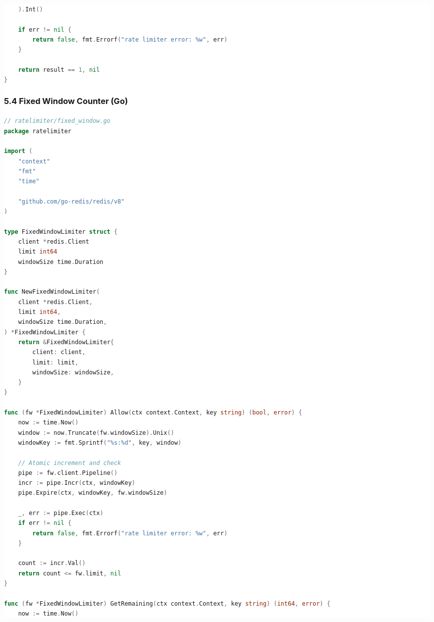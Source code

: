 ```go
    ).Int()
    
    if err != nil {
        return false, fmt.Errorf("rate limiter error: %w", err)
    }
    
    return result == 1, nil
}
```

### 5.4 Fixed Window Counter (Go)

```go
// ratelimiter/fixed_window.go
package ratelimiter

import (
    "context"
    "fmt"
    "time"
    
    "github.com/go-redis/redis/v8"
)

type FixedWindowLimiter struct {
    client *redis.Client
    limit int64
    windowSize time.Duration
}

func NewFixedWindowLimiter(
    client *redis.Client,
    limit int64,
    windowSize time.Duration,
) *FixedWindowLimiter {
    return &FixedWindowLimiter{
        client: client,
        limit: limit,
        windowSize: windowSize,
    }
}

func (fw *FixedWindowLimiter) Allow(ctx context.Context, key string) (bool, error) {
    now := time.Now()
    window := now.Truncate(fw.windowSize).Unix()
    windowKey := fmt.Sprintf("%s:%d", key, window)
    
    // Atomic increment and check
    pipe := fw.client.Pipeline()
    incr := pipe.Incr(ctx, windowKey)
    pipe.Expire(ctx, windowKey, fw.windowSize)
    
    _, err := pipe.Exec(ctx)
    if err != nil {
        return false, fmt.Errorf("rate limiter error: %w", err)
    }
    
    count := incr.Val()
    return count <= fw.limit, nil
}

func (fw *FixedWindowLimiter) GetRemaining(ctx context.Context, key string) (int64, error) {
    now := time.Now()
```